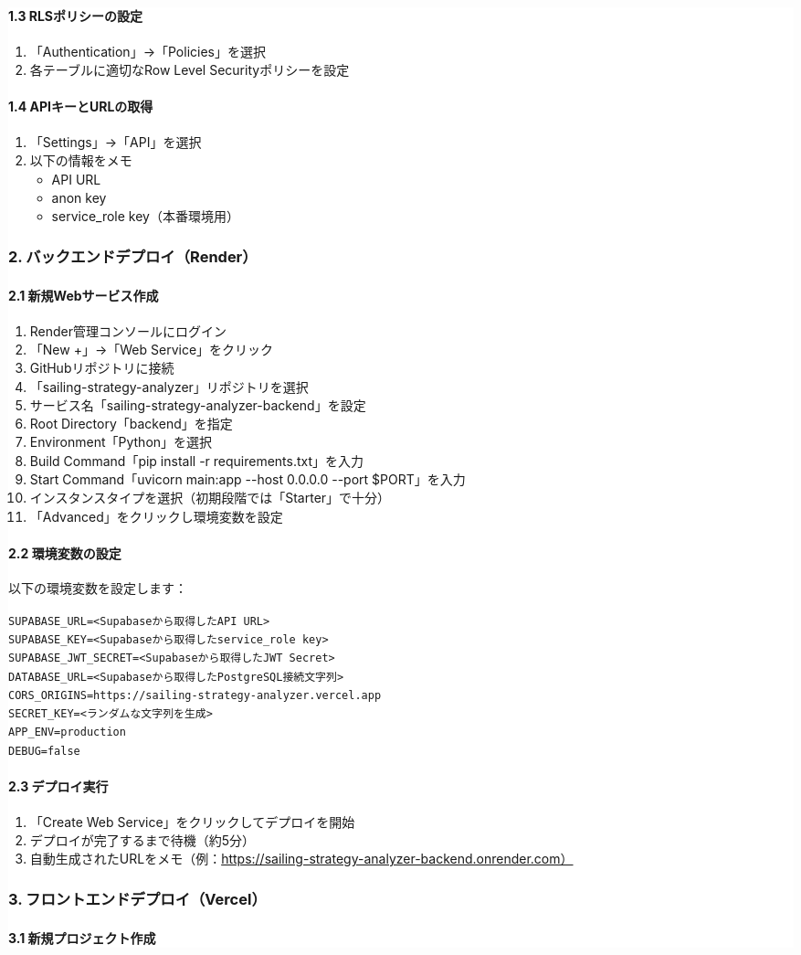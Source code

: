 
#### 1.3 RLSポリシーの設定

1. 「Authentication」→「Policies」を選択
2. 各テーブルに適切なRow Level Securityポリシーを設定

#### 1.4 APIキーとURLの取得

1. 「Settings」→「API」を選択
2. 以下の情報をメモ
   - API URL
   - anon key
   - service_role key（本番環境用）

### 2. バックエンドデプロイ（Render）

#### 2.1 新規Webサービス作成

1. Render管理コンソールにログイン
2. 「New +」→「Web Service」をクリック
3. GitHubリポジトリに接続
4. 「sailing-strategy-analyzer」リポジトリを選択
5. サービス名「sailing-strategy-analyzer-backend」を設定
6. Root Directory「backend」を指定
7. Environment「Python」を選択
8. Build Command「pip install -r requirements.txt」を入力
9. Start Command「uvicorn main:app --host 0.0.0.0 --port $PORT」を入力
10. インスタンスタイプを選択（初期段階では「Starter」で十分）
11. 「Advanced」をクリックし環境変数を設定

#### 2.2 環境変数の設定

以下の環境変数を設定します：

```
SUPABASE_URL=<Supabaseから取得したAPI URL>
SUPABASE_KEY=<Supabaseから取得したservice_role key>
SUPABASE_JWT_SECRET=<Supabaseから取得したJWT Secret>
DATABASE_URL=<Supabaseから取得したPostgreSQL接続文字列>
CORS_ORIGINS=https://sailing-strategy-analyzer.vercel.app
SECRET_KEY=<ランダムな文字列を生成>
APP_ENV=production
DEBUG=false
```

#### 2.3 デプロイ実行

1. 「Create Web Service」をクリックしてデプロイを開始
2. デプロイが完了するまで待機（約5分）
3. 自動生成されたURLをメモ（例：https://sailing-strategy-analyzer-backend.onrender.com）

### 3. フロントエンドデプロイ（Vercel）

#### 3.1 新規プロジェクト作成
